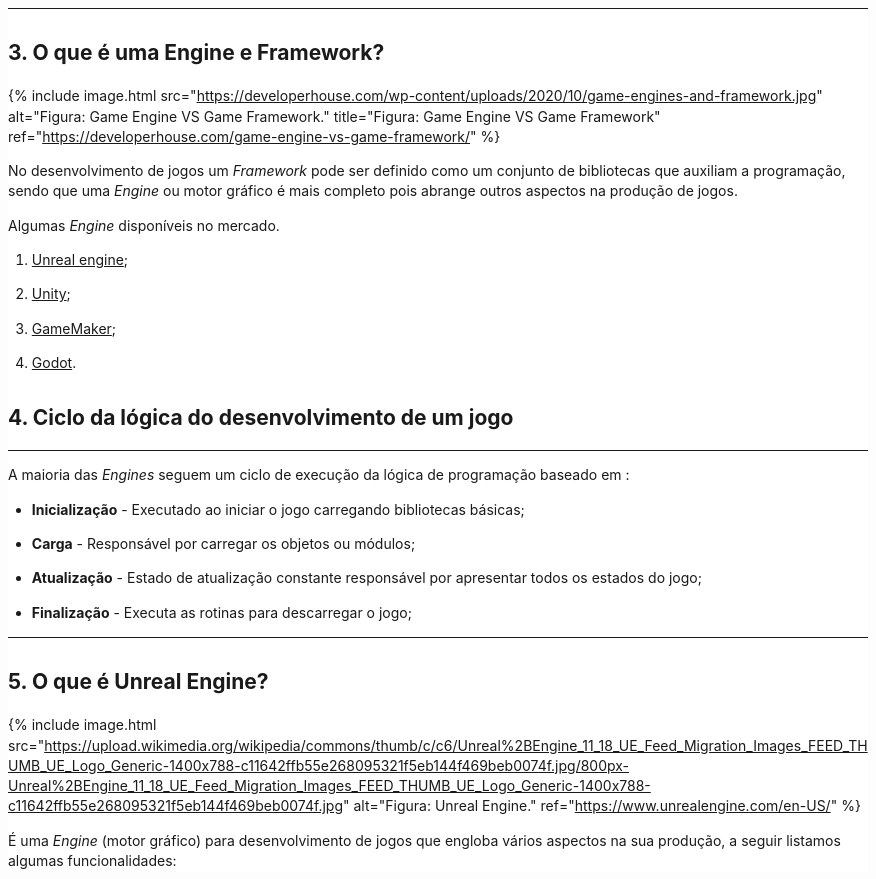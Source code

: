 ***

## 3. O que é uma Engine e Framework?

{% include image.html
    src="https://developerhouse.com/wp-content/uploads/2020/10/game-engines-and-framework.jpg"
    alt="Figura: Game Engine VS Game Framework."
    title="Figura: Game Engine VS Game Framework"
    ref="https://developerhouse.com/game-engine-vs-game-framework/"
%}

No desenvolvimento de jogos um *Framework* pode ser definido como um conjunto de bibliotecas que auxiliam a programação, sendo que uma *Engine* ou motor gráfico é mais completo pois abrange outros aspectos na produção de jogos.

Algumas *Engine* disponíveis no mercado.

1. [Unreal engine](https://www.unrealengine.com/pt-BR);

1. [Unity](https://unity.com/pt);

1. [GameMaker](https://gamemaker.io/pt-BR);

1. [Godot](https://godotengine.org/).

## 4. Ciclo da lógica do desenvolvimento de um jogo

***

A maioria das *Engines* seguem um ciclo de execução da lógica de programação baseado em :

- **Inicialização** - Executado ao iniciar o jogo carregando bibliotecas básicas;

- **Carga** - Responsável por carregar os objetos ou módulos;

- **Atualização** - Estado de atualização constante responsável por apresentar todos os estados do jogo;

- **Finalização** - Executa as rotinas para descarregar o jogo;

***

## 5. O que é Unreal Engine?

{% include image.html
    src="https://upload.wikimedia.org/wikipedia/commons/thumb/c/c6/Unreal%2BEngine_11_18_UE_Feed_Migration_Images_FEED_THUMB_UE_Logo_Generic-1400x788-c11642ffb55e268095321f5eb144f469beb0074f.jpg/800px-Unreal%2BEngine_11_18_UE_Feed_Migration_Images_FEED_THUMB_UE_Logo_Generic-1400x788-c11642ffb55e268095321f5eb144f469beb0074f.jpg"
    alt="Figura: Unreal Engine."
    ref="https://www.unrealengine.com/en-US/"
%}

É uma *Engine* (motor gráfico) para desenvolvimento de jogos que engloba vários aspectos na sua produção, a seguir listamos algumas funcionalidades:
